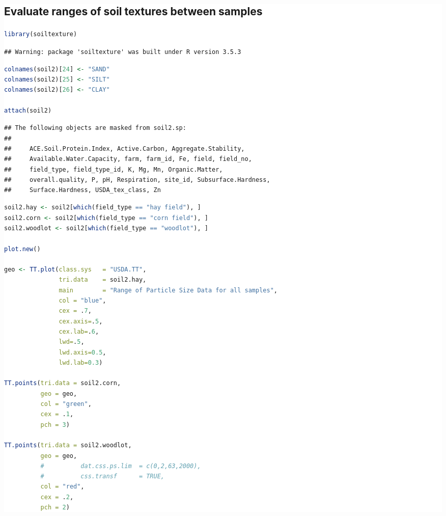 ## Evaluate ranges of soil textures between samples


```r
library(soiltexture)
```

```
## Warning: package 'soiltexture' was built under R version 3.5.3
```

```r
colnames(soil2)[24] <- "SAND"
colnames(soil2)[25] <- "SILT"
colnames(soil2)[26] <- "CLAY"

attach(soil2)
```

```
## The following objects are masked from soil2.sp:
## 
##     ACE.Soil.Protein.Index, Active.Carbon, Aggregate.Stability,
##     Available.Water.Capacity, farm, farm_id, Fe, field, field_no,
##     field_type, field_type_id, K, Mg, Mn, Organic.Matter,
##     overall.quality, P, pH, Respiration, site_id, Subsurface.Hardness,
##     Surface.Hardness, USDA_tex_class, Zn
```

```r
soil2.hay <- soil2[which(field_type == "hay field"), ]
soil2.corn <- soil2[which(field_type == "corn field"), ]
soil2.woodlot <- soil2[which(field_type == "woodlot"), ]

plot.new()

geo <- TT.plot(class.sys   = "USDA.TT",
               tri.data    = soil2.hay,
               main        = "Range of Particle Size Data for all samples",
               col = "blue",
               cex = .7,
               cex.axis=.5,
               cex.lab=.6,
               lwd=.5,
               lwd.axis=0.5,
               lwd.lab=0.3)

TT.points(tri.data = soil2.corn,
          geo = geo,
          col = "green",
          cex = .1,
          pch = 3)

TT.points(tri.data = soil2.woodlot,
          geo = geo,
          #          dat.css.ps.lim  = c(0,2,63,2000),
          #          css.transf      = TRUE,
          col = "red",
          cex = .2,
          pch = 2)
```
